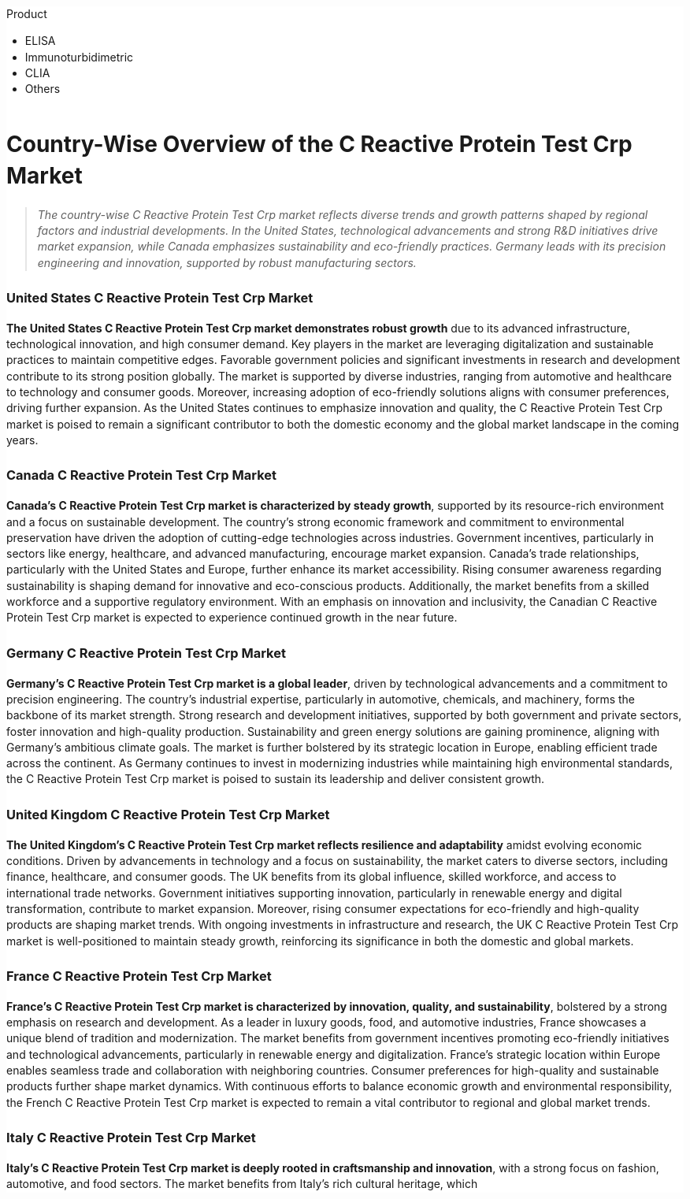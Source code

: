 Product</h3><ul><li>ELISA</li><li>Immunoturbidimetric</li><li>CLIA</li><li>Others</li></ul><h1><span class="">Country-Wise Overview of the C Reactive Protein Test Crp Market<br /></span></h1><blockquote><p><em><span class="">The country-wise C Reactive Protein Test Crp market reflects diverse trends and growth patterns shaped by regional factors and industrial developments. In the United States, technological advancements and strong R&amp;D initiatives drive market expansion, while Canada emphasizes sustainability and eco-friendly practices. Germany leads with its precision engineering and innovation, supported by robust manufacturing sectors.</span></em></p></blockquote><h3><strong>United States C Reactive Protein Test Crp Market</strong></h3><p><strong>The United States C Reactive Protein Test Crp market demonstrates robust growth</strong> due to its advanced infrastructure, technological innovation, and high consumer demand. Key players in the market are leveraging digitalization and sustainable practices to maintain competitive edges. Favorable government policies and significant investments in research and development contribute to its strong position globally. The market is supported by diverse industries, ranging from automotive and healthcare to technology and consumer goods. Moreover, increasing adoption of eco-friendly solutions aligns with consumer preferences, driving further expansion. As the United States continues to emphasize innovation and quality, the C Reactive Protein Test Crp market is poised to remain a significant contributor to both the domestic economy and the global market landscape in the coming years.</p><h3><strong>Canada C Reactive Protein Test Crp Market</strong></h3><p><strong>Canada&rsquo;s C Reactive Protein Test Crp market is characterized by steady growth</strong>, supported by its resource-rich environment and a focus on sustainable development. The country&rsquo;s strong economic framework and commitment to environmental preservation have driven the adoption of cutting-edge technologies across industries. Government incentives, particularly in sectors like energy, healthcare, and advanced manufacturing, encourage market expansion. Canada&rsquo;s trade relationships, particularly with the United States and Europe, further enhance its market accessibility. Rising consumer awareness regarding sustainability is shaping demand for innovative and eco-conscious products. Additionally, the market benefits from a skilled workforce and a supportive regulatory environment. With an emphasis on innovation and inclusivity, the Canadian C Reactive Protein Test Crp market is expected to experience continued growth in the near future.</p><h3><strong>Germany C Reactive Protein Test Crp Market</strong></h3><p><strong>Germany&rsquo;s C Reactive Protein Test Crp market is a global leader</strong>, driven by technological advancements and a commitment to precision engineering. The country&rsquo;s industrial expertise, particularly in automotive, chemicals, and machinery, forms the backbone of its market strength. Strong research and development initiatives, supported by both government and private sectors, foster innovation and high-quality production. Sustainability and green energy solutions are gaining prominence, aligning with Germany&rsquo;s ambitious climate goals. The market is further bolstered by its strategic location in Europe, enabling efficient trade across the continent. As Germany continues to invest in modernizing industries while maintaining high environmental standards, the C Reactive Protein Test Crp market is poised to sustain its leadership and deliver consistent growth.</p><h3><strong>United Kingdom C Reactive Protein Test Crp Market</strong></h3><p><strong>The United Kingdom&rsquo;s C Reactive Protein Test Crp market reflects resilience and adaptability</strong> amidst evolving economic conditions. Driven by advancements in technology and a focus on sustainability, the market caters to diverse sectors, including finance, healthcare, and consumer goods. The UK benefits from its global influence, skilled workforce, and access to international trade networks. Government initiatives supporting innovation, particularly in renewable energy and digital transformation, contribute to market expansion. Moreover, rising consumer expectations for eco-friendly and high-quality products are shaping market trends. With ongoing investments in infrastructure and research, the UK C Reactive Protein Test Crp market is well-positioned to maintain steady growth, reinforcing its significance in both the domestic and global markets.</p><h3><strong>France C Reactive Protein Test Crp Market</strong></h3><p><strong>France&rsquo;s C Reactive Protein Test Crp market is characterized by innovation, quality, and sustainability</strong>, bolstered by a strong emphasis on research and development. As a leader in luxury goods, food, and automotive industries, France showcases a unique blend of tradition and modernization. The market benefits from government incentives promoting eco-friendly initiatives and technological advancements, particularly in renewable energy and digitalization. France&rsquo;s strategic location within Europe enables seamless trade and collaboration with neighboring countries. Consumer preferences for high-quality and sustainable products further shape market dynamics. With continuous efforts to balance economic growth and environmental responsibility, the French C Reactive Protein Test Crp market is expected to remain a vital contributor to regional and global market trends.</p><h3><strong>Italy C Reactive Protein Test Crp Market</strong></h3><p><strong>Italy&rsquo;s C Reactive Protein Test Crp market is deeply rooted in craftsmanship and innovation</strong>, with a strong focus on fashion, automotive, and food sectors. The market benefits from Italy&rsquo;s rich cultural heritage, which